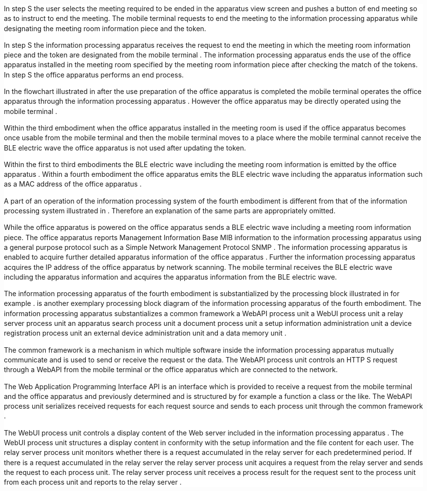 In step S the user selects the meeting required to be ended in the apparatus view screen and pushes a button of end meeting so as to instruct to end the meeting. The mobile terminal requests to end the meeting to the information processing apparatus while designating the meeting room information piece and the token.

In step S the information processing apparatus receives the request to end the meeting in which the meeting room information piece and the token are designated from the mobile terminal . The information processing apparatus ends the use of the office apparatus installed in the meeting room specified by the meeting room information piece after checking the match of the tokens. In step S the office apparatus performs an end process.

In the flowchart illustrated in after the use preparation of the office apparatus is completed the mobile terminal operates the office apparatus through the information processing apparatus . However the office apparatus may be directly operated using the mobile terminal .

Within the third embodiment when the office apparatus installed in the meeting room is used if the office apparatus becomes once usable from the mobile terminal and then the mobile terminal moves to a place where the mobile terminal cannot receive the BLE electric wave the office apparatus is not used after updating the token.

Within the first to third embodiments the BLE electric wave including the meeting room information is emitted by the office apparatus . Within a fourth embodiment the office apparatus emits the BLE electric wave including the apparatus information such as a MAC address of the office apparatus .

A part of an operation of the information processing system of the fourth embodiment is different from that of the information processing system illustrated in . Therefore an explanation of the same parts are appropriately omitted.

While the office apparatus is powered on the office apparatus sends a BLE electric wave including a meeting room information piece. The office apparatus reports Management Information Base MIB information to the information processing apparatus using a general purpose protocol such as a Simple Network Management Protocol SNMP . The information processing apparatus is enabled to acquire further detailed apparatus information of the office apparatus . Further the information processing apparatus acquires the IP address of the office apparatus by network scanning. The mobile terminal receives the BLE electric wave including the apparatus information and acquires the apparatus information from the BLE electric wave.

The information processing apparatus of the fourth embodiment is substantialized by the processing block illustrated in for example . is another exemplary processing block diagram of the information processing apparatus of the fourth embodiment. The information processing apparatus substantializes a common framework a WebAPI process unit a WebUI process unit a relay server process unit an apparatus search process unit a document process unit a setup information administration unit a device registration process unit an external device administration unit and a data memory unit .

The common framework is a mechanism in which multiple software inside the information processing apparatus mutually communicate and is used to send or receive the request or the data. The WebAPI process unit controls an HTTP S request through a WebAPI from the mobile terminal or the office apparatus which are connected to the network.

The Web Application Programming Interface API is an interface which is provided to receive a request from the mobile terminal and the office apparatus and previously determined and is structured by for example a function a class or the like. The WebAPI process unit serializes received requests for each request source and sends to each process unit through the common framework .

The WebUI process unit controls a display content of the Web server included in the information processing apparatus . The WebUI process unit structures a display content in conformity with the setup information and the file content for each user. The relay server process unit monitors whether there is a request accumulated in the relay server for each predetermined period. If there is a request accumulated in the relay server the relay server process unit acquires a request from the relay server and sends the request to each process unit. The relay server process unit receives a process result for the request sent to the process unit from each process unit and reports to the relay server .
